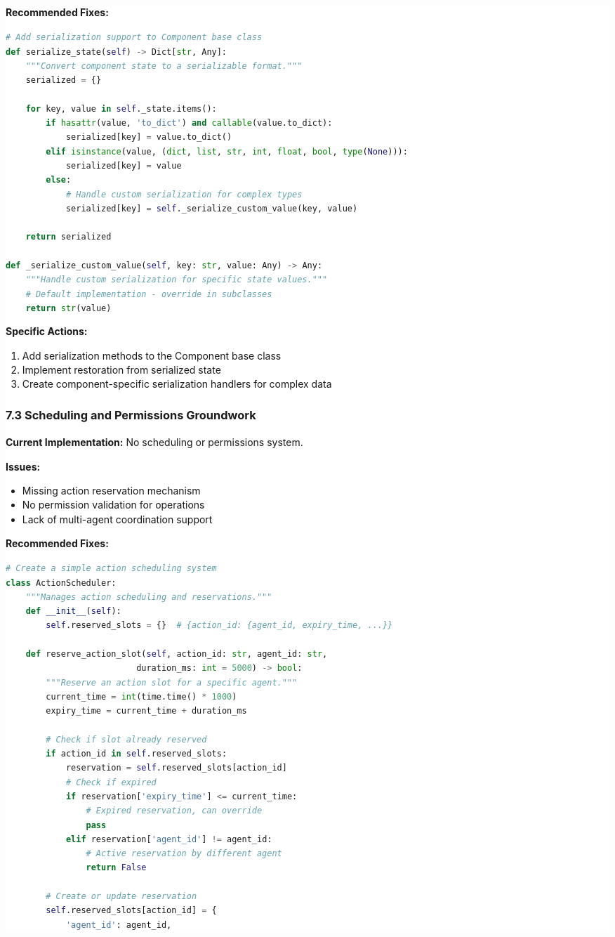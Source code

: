 **Recommended Fixes:**
```python
# Add serialization support to Component base class
def serialize_state(self) -> Dict[str, Any]:
    """Convert component state to a serializable format."""
    serialized = {}
    
    for key, value in self._state.items():
        if hasattr(value, 'to_dict') and callable(value.to_dict):
            serialized[key] = value.to_dict()
        elif isinstance(value, (dict, list, str, int, float, bool, type(None))):
            serialized[key] = value
        else:
            # Handle custom serialization for complex types
            serialized[key] = self._serialize_custom_value(key, value)
            
    return serialized

def _serialize_custom_value(self, key: str, value: Any) -> Any:
    """Handle custom serialization for specific state values."""
    # Default implementation - override in subclasses
    return str(value)
```

**Specific Actions:**
1. Add serialization methods to the Component base class
2. Implement restoration from serialized state
3. Create component-specific serialization handlers for complex data

### 7.3 Scheduling and Permissions Groundwork

**Current Implementation:** No scheduling or permissions system.

**Issues:**
- Missing action reservation mechanism
- No permission validation for operations
- Lack of multi-agent coordination support

**Recommended Fixes:**
```python
# Create a simple action scheduling system
class ActionScheduler:
    """Manages action scheduling and reservations."""
    def __init__(self):
        self.reserved_slots = {}  # {action_id: {agent_id, expiry_time, ...}}
        
    def reserve_action_slot(self, action_id: str, agent_id: str, 
                          duration_ms: int = 5000) -> bool:
        """Reserve an action slot for a specific agent."""
        current_time = int(time.time() * 1000)
        expiry_time = current_time + duration_ms
        
        # Check if slot already reserved
        if action_id in self.reserved_slots:
            reservation = self.reserved_slots[action_id]
            # Check if expired
            if reservation['expiry_time'] <= current_time:
                # Expired reservation, can override
                pass
            elif reservation['agent_id'] != agent_id:
                # Active reservation by different agent
                return False
        
        # Create or update reservation
        self.reserved_slots[action_id] = {
            'agent_id': agent_id,
```